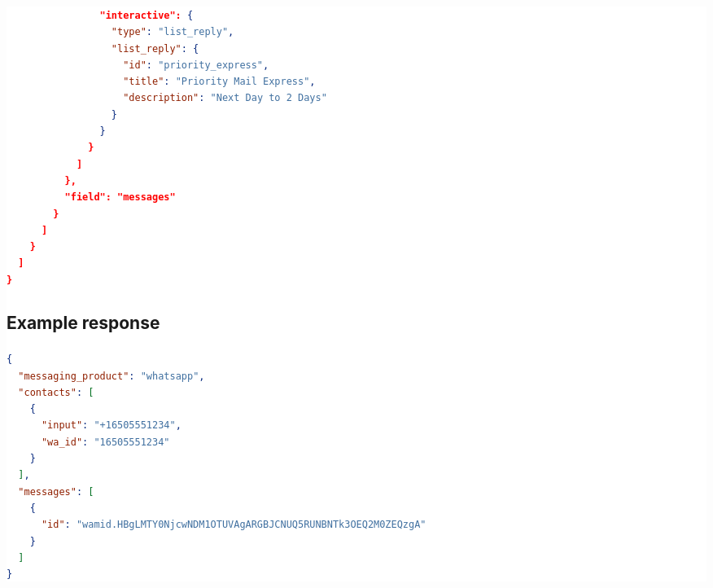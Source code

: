 ```json
                "interactive": {
                  "type": "list_reply",
                  "list_reply": {
                    "id": "priority_express",
                    "title": "Priority Mail Express",
                    "description": "Next Day to 2 Days"
                  }
                }
              }
            ]
          },
          "field": "messages"
        }
      ]
    }
  ]
}
```
## Example response

```json
{
  "messaging_product": "whatsapp",
  "contacts": [
    {
      "input": "+16505551234",
      "wa_id": "16505551234"
    }
  ],
  "messages": [
    {
      "id": "wamid.HBgLMTY0NjcwNDM1OTUVAgARGBJCNUQ5RUNBNTk3OEQ2M0ZEQzgA"
    }
  ]
}
```
